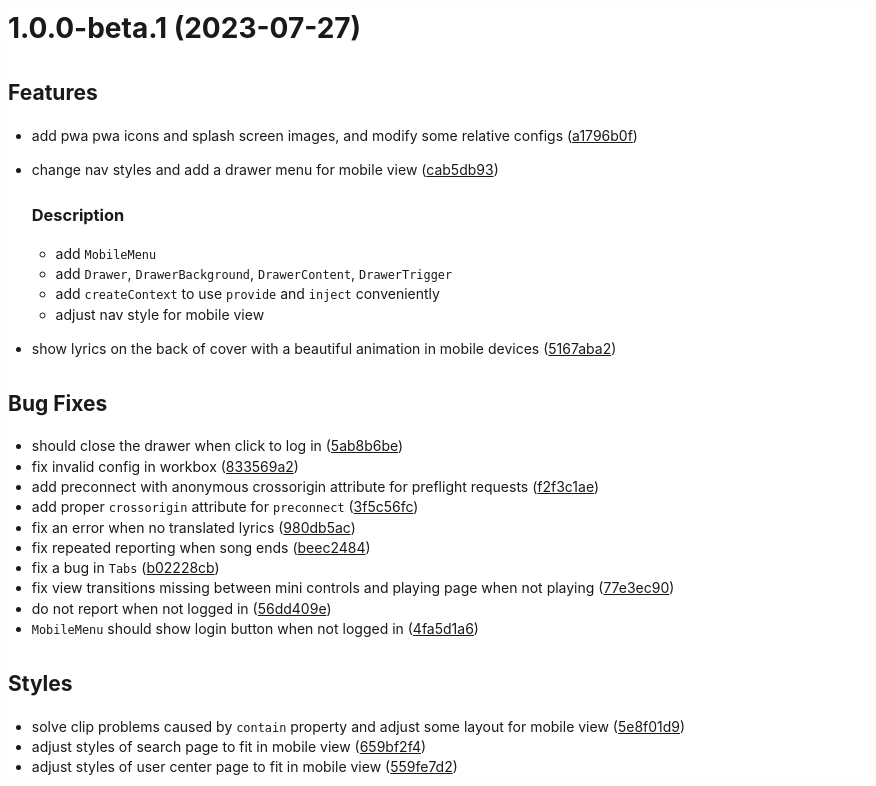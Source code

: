 

# 1.0.0-beta.1    (2023-07-27)


## **Features**

* add pwa pwa icons and splash screen images, and modify some relative configs ([a1796b0f](https://github.com/Clarkkkk/Netease-Music-App/commit/a1796b0fc322a66ce3db101f59984eceaf5bc0d5))
* change nav styles and add a drawer menu for mobile view ([cab5db93](https://github.com/Clarkkkk/Netease-Music-App/commit/cab5db9399a81682f124c330a95bc2470e9c0ea4))
    
    ### **Description**
    
    - add `MobileMenu`
    - add `Drawer`, `DrawerBackground`, `DrawerContent`, `DrawerTrigger`
    - add `createContext` to use `provide` and `inject` conveniently
    - adjust nav style for mobile view
    
* show lyrics on the back of cover with a beautiful animation in mobile devices ([5167aba2](https://github.com/Clarkkkk/Netease-Music-App/commit/5167aba2b753d21a62db4eab146dfde748551b02))

## **Bug Fixes**

* should close the drawer when click to log in ([5ab8b6be](https://github.com/Clarkkkk/Netease-Music-App/commit/5ab8b6be20081e6b15a977416e4edad06ab9d5d6))
* fix invalid config in workbox ([833569a2](https://github.com/Clarkkkk/Netease-Music-App/commit/833569a2cb35ca88c558871c87d1bdb6785e7ecc))
* add preconnect with anonymous crossorigin attribute for preflight requests ([f2f3c1ae](https://github.com/Clarkkkk/Netease-Music-App/commit/f2f3c1aec8e990fd31ec9a8567d5a4a07ab35560))
* add proper `crossorigin` attribute for `preconnect` ([3f5c56fc](https://github.com/Clarkkkk/Netease-Music-App/commit/3f5c56fce24b50d502414d3f5c129cfe0bf36683))
* fix an error when no translated lyrics ([980db5ac](https://github.com/Clarkkkk/Netease-Music-App/commit/980db5ac9e9b1d0d28050f9a93947ac723b38a19))
* fix repeated reporting when song ends ([beec2484](https://github.com/Clarkkkk/Netease-Music-App/commit/beec2484a2bef6522ab0c02ef9538c7f0c91486e))
* fix a bug in `Tabs` ([b02228cb](https://github.com/Clarkkkk/Netease-Music-App/commit/b02228cbbbf51cc3fc49f31a966d5b5ab927d19c))
* fix view transitions missing between mini controls and playing page when not playing ([77e3ec90](https://github.com/Clarkkkk/Netease-Music-App/commit/77e3ec902d72f6d92eb06bb8547ec0bc7be58799))
* do not report when not logged in ([56dd409e](https://github.com/Clarkkkk/Netease-Music-App/commit/56dd409e979dcfcd354cd4026ac05175477c4de1))
* `MobileMenu` should show login button when not logged in ([4fa5d1a6](https://github.com/Clarkkkk/Netease-Music-App/commit/4fa5d1a6bceea5ed0c3f355c31a7a83d38763d4c))

## **Styles**

* solve clip problems caused by `contain` property and adjust some layout for mobile view ([5e8f01d9](https://github.com/Clarkkkk/Netease-Music-App/commit/5e8f01d94bc6dbea497dd4d4f43c99b3092ecbf2))
* adjust styles of search page to fit in mobile view ([659bf2f4](https://github.com/Clarkkkk/Netease-Music-App/commit/659bf2f415c054213502a12c3abd383c5a1f17fc))
* adjust styles of user center page to fit in mobile view ([559fe7d2](https://github.com/Clarkkkk/Netease-Music-App/commit/559fe7d284ddb38a6e9112b52d1e518dade3a898))
